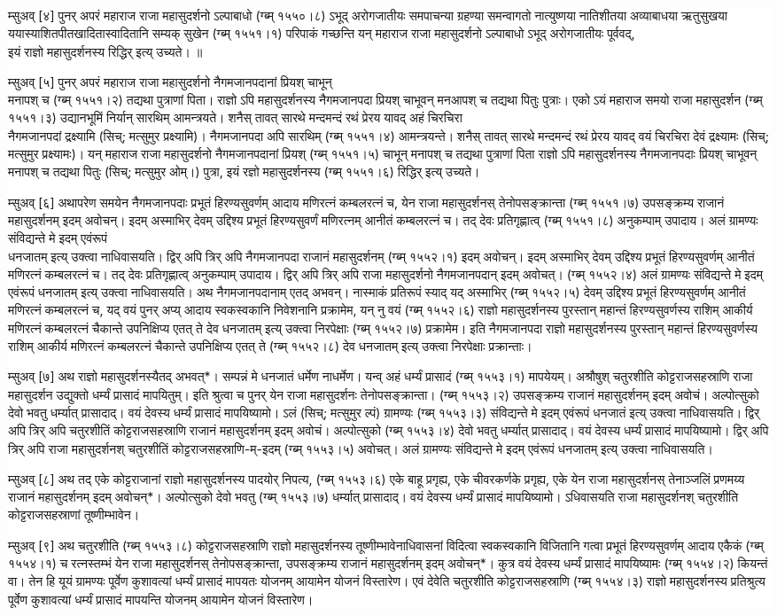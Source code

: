 म्सुअव् [४] पुनर् अपरं महाराज राजा महासुदर्शनो ऽल्पाबाधो (ग्ब्म् १५५०।८) ऽभूद् अरोगजातीयः समपाचन्या ग्रहण्या समन्वागतो नात्युष्णया नातिशीतया अव्याबाधया ऋतुसुखया ययास्याशितपीतखादितास्वादितानि सम्यक् सुखेन (ग्ब्म् १५५१।१) परिपाकं गच्छन्ति यन् महाराज राजा महासुदर्शनो ऽल्पाबाधो ऽभूद् अरोगजातीयः पूर्ववद्,  
इयं राज्ञो महासुदर्शनस्य रिद्धिर् इत्य् उच्यते। ॥  
  
म्सुअव् [५] पुनर् अपरं महाराज राजा महासुदर्शनो नैगमजानपदानां प्रियश् चाभून्  
मनापश् च (ग्ब्म् १५५१।२) तद्यथा पुत्राणां पिता। राज्ञो ऽपि महासुदर्शनस्य नैगमजानपदा प्रियश् चाभूवन् मनआपश् च तद्यथा पितुः पुत्राः। एको ऽयं महाराज समयो राजा महासुदर्शन (ग्ब्म् १५५१।३) उद्यानभूमिं निर्यान् सारथिम् आमन्त्रयते। शनैस् तावत् सारथे मन्दमन्दं रथं प्रेरय यावद् अहं चिरचिरा  
नैगमजानपदां द्रक्ष्यामि (सिच्; मत्सुमुर प्रक्ष्यामि)। नैगमजानपदा अपि सारथिम् (ग्ब्म् १५५१।४) आमन्त्रयन्ते। शनैस् तावत् सारथे मन्दमन्दं रथं प्रेरय यावद् वयं चिरचिरा देवं द्रक्ष्यामः (सिच्; मत्सुमुर प्रक्ष्यामः)। यन् महाराज राजा महासुदर्शनो नैगमजानपदानां प्रियश् (ग्ब्म् १५५१।५) चाभून् मनापश् च तद्यथा पुत्राणां पिता राज्ञो ऽपि महासुदर्शनस्य नैगमजानपदाः प्रियश् चाभूवन् मनापश् च तद्यथा पितुः (सिच्; मत्सुमुर ओम्।) पुत्रा, इयं रज्ञो महासुदर्शनस्य (ग्ब्म् १५५१।६) रिद्धिर् इत्य् उच्यते।  
  
म्सुअव् [६] अथापरेण समयेन नैगमजानपदाः प्रभूतं हिरण्यसुवर्णम् आदाय मणिरत्नं कम्बलरत्नं च, येन राजा महासुदर्शनस् तेनोपसङ्क्रान्ता (ग्ब्म् १५५१।७) उपसङ्क्रम्य राजानं महासुदर्शनम् इदम् अवोचन्। इदम् अस्माभिर् देवम् उद्दिश्य प्रभूतं हिरण्यसुवर्णं मणिरत्नम् आनीतं कम्बलरत्नं च। तद् देवः प्रतिगृह्णात्व् (ग्ब्म् १५५१।८) अनुकम्पाम् उपादाय। अलं ग्रामण्यः संविद्यन्ते मे इदम् एवंरूपं  
धनजातम् इत्य् उक्त्वा नाधिवासयति। द्विर् अपि त्रिर् अपि नैगमजानपदा राजानं महासुदर्शनम् (ग्ब्म् १५५२।१) इदम् अवोचन्। इदम् अस्माभिर् देवम् उद्दिश्य प्रभूतं हिरण्यसुवर्णम् आनीतं मणिरत्नं कम्बलरत्नं च। तद् देवः प्रतिगृह्णात्व् अनुकम्पाम् उपादाय। द्विर् अपि त्रिर् अपि राजा महासुदर्शनो नैगमजानपदान् इदम् अवोचत्। (ग्ब्म् १५५२।४) अलं ग्रामण्यः संविद्यन्ते मे इदम् एवंरूपं धनजातम् इत्य् उक्त्वा नाधिवासयति। अथ नैगमजानपदानाम् एतद् अभवन्। नास्माकं प्रतिरूपं स्याद् यद् अस्माभिर् (ग्ब्म् १५५२।५) देवम् उद्दिश्य प्रभूतं हिरण्यसुवर्णम् आनीतं मणिरत्नं कम्बलरत्नं च, यद् वयं पुनर् अप्य् आदाय स्वकस्वकानि निवेशनानि प्रक्रामेम, यन् नु वयं (ग्ब्म् १५५२।६) राज्ञो महासुदर्शनस्य पुरस्तान् महान्तं हिरण्यसुवर्णस्य राशिम् आकीर्य मणिरत्नं कम्बलरत्नं चैकान्ते उपनिक्षिप्य एतत् ते देव धनजातम् इत्य् उक्त्वा निरपेक्षाः (ग्ब्म् १५५२।७) प्रक्रामेम। इति नैगमजानपदा राज्ञो महासुदर्शनस्य पुरस्तान् महान्तं हिरण्यसुवर्णस्य राशिम् आकीर्य मणिरत्नं कम्बलरत्नं चैकान्ते उपनिक्षिप्य एतत् ते (ग्ब्म् १५५२।८) देव धनजातम् इत्य् उक्त्वा निरपेक्षाः प्रक्रान्ताः।  
  
म्सुअव् [७] अथ राज्ञो महासुदर्शनस्यैतद् अभवत्*। सम्पन्नं मे धनजातं धर्मेण नाधर्मेण। यन्व् अहं धर्म्यं प्रासादं (ग्ब्म् १५५३।१) मापयेयम्। अश्रौषुश् चतुरशीति कोट्टराजसहस्राणि राजा महासुदर्शन उद्युक्तो धर्म्यं प्रासादं मापयितुम्। इति श्रुत्वा च पुनर् येन राजा महासुदर्शनः तेनोपसङ्क्रान्ता। (ग्ब्म् १५५३।२) उपसङ्क्रम्य राजानं महासुदर्शनम् इदम् अवोचं। अल्पोत्सुको देवो भवतु धर्म्यात् प्रासादाद्। वयं देवस्य धर्म्यं प्रासादं मापयिष्यामो। ऽलं (सिच्; मत्सुमुर ल्पं) ग्रामण्यः (ग्ब्म् १५५३।३) संविद्यन्ते मे इदम् एवंरूपं धनजातं इत्य् उक्त्वा नाधिवासयति। द्विर् अपि त्रिर् अपि चतुरशीतिं कोट्टराजसहस्राणि राजानं महासुदर्शनम् इदम् अवोचं। अल्पोत्सुको (ग्ब्म् १५५३।४) देवो भवतु धर्म्यात् प्रासादाद्। वयं देवस्य धर्म्यं प्रासादं मापयिष्यामो। द्विर् अपि त्रिर् अपि राजा महासुदर्शनश् चतुरशीतिं कोट्टराजसहस्राणि-म्-इदम् (ग्ब्म् १५५३।५) अवोचत्। अलं ग्रामण्यः संविद्यन्ते मे इदम् एवंरूपं धनजातम् इत्य् उक्त्वा नाधिवासयति।  
  
म्सुअव् [८] अथ तद् एके कोट्टराजानां राज्ञो महासुदर्शनस्य पादयोर् निपत्य, (ग्ब्म् १५५३।६) एके बाहू प्रगृह्य, एके चीवरकर्णके प्रगृह्य, एके येन राजा महासुदर्शनस् तेनाञ्जलिं प्रणमय्य राजानं महासुदर्शनम् इदम् अवोचन्*। अल्पोत्सुको देवो भवतु (ग्ब्म् १५५३।७) धर्म्यात् प्रासादाद्। वयं देवस्य धर्म्यं प्रासादं मापयिष्यामो। ऽधिवासयति राजा महासुदर्शनश् चतुरशीति कोट्टराजसहस्राणां तूष्णीम्भावेन।  
  
म्सुअव् [९] अथ चतुरशीति (ग्ब्म् १५५३।८) कोट्टराजसहस्राणि राज्ञो महासुदर्शनस्य तूष्णीम्भावेनाधिवासनां विदित्वा स्वकस्वकानि विजितानि गत्वा प्रभूतं हिरण्यसुवर्णम् आदाय एकैकं (ग्ब्म् १५५४।१) च रत्नस्तम्भं येन राजा महासुदर्शनस् तेनोपसङ्क्रान्ता, उपसङ्क्रम्य राजानं महासुदर्शनम् इदम् अवोचन्*। कुत्र वयं देवस्य धर्म्यं प्रासादं मापयिष्यामः (ग्ब्म् १५५४।२) कियन्तं वा। तेन हि यूयं ग्रामण्यः पूर्वेण कुशावत्यां धर्म्यं प्रासादं मापयतः योजनम् आयामेन योजनं विस्तारेण। एवं देवेति चतुरशीति कोट्टराजसहस्राणि (ग्ब्म् १५५४।३) राज्ञो महासुदर्शनस्य प्रतिश्रुत्य पूर्वेण कुशावत्यां धर्म्यं प्रासादं मापयन्ति योजनम् आयामेन योजनं विस्तारेण।  
  